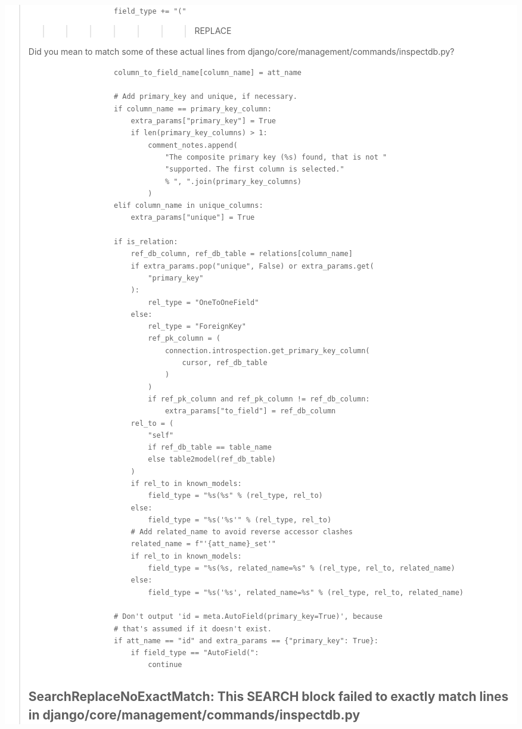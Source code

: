 >                         field_type += "("  
> >>>>>>> REPLACE  
>   
> Did you mean to match some of these actual lines from django/core/management/commands/inspectdb.py?  
>   
> ```  
>                     column_to_field_name[column_name] = att_name  
>   
>                     # Add primary_key and unique, if necessary.  
>                     if column_name == primary_key_column:  
>                         extra_params["primary_key"] = True  
>                         if len(primary_key_columns) > 1:  
>                             comment_notes.append(  
>                                 "The composite primary key (%s) found, that is not "  
>                                 "supported. The first column is selected."  
>                                 % ", ".join(primary_key_columns)  
>                             )  
>                     elif column_name in unique_columns:  
>                         extra_params["unique"] = True  
>   
>                     if is_relation:  
>                         ref_db_column, ref_db_table = relations[column_name]  
>                         if extra_params.pop("unique", False) or extra_params.get(  
>                             "primary_key"  
>                         ):  
>                             rel_type = "OneToOneField"  
>                         else:  
>                             rel_type = "ForeignKey"  
>                             ref_pk_column = (  
>                                 connection.introspection.get_primary_key_column(  
>                                     cursor, ref_db_table  
>                                 )  
>                             )  
>                             if ref_pk_column and ref_pk_column != ref_db_column:  
>                                 extra_params["to_field"] = ref_db_column  
>                         rel_to = (  
>                             "self"  
>                             if ref_db_table == table_name  
>                             else table2model(ref_db_table)  
>                         )  
>                         if rel_to in known_models:  
>                             field_type = "%s(%s" % (rel_type, rel_to)  
>                         else:  
>                             field_type = "%s('%s'" % (rel_type, rel_to)  
>                         # Add related_name to avoid reverse accessor clashes  
>                         related_name = f"'{att_name}_set'"  
>                         if rel_to in known_models:  
>                             field_type = "%s(%s, related_name=%s" % (rel_type, rel_to, related_name)  
>                         else:  
>                             field_type = "%s('%s', related_name=%s" % (rel_type, rel_to, related_name)  
>   
>                     # Don't output 'id = meta.AutoField(primary_key=True)', because  
>                     # that's assumed if it doesn't exist.  
>                     if att_name == "id" and extra_params == {"primary_key": True}:  
>                         if field_type == "AutoField(":  
>                             continue  
> ```  
>   
>   
> ## SearchReplaceNoExactMatch: This SEARCH block failed to exactly match lines in django/core/management/commands/inspectdb.py  